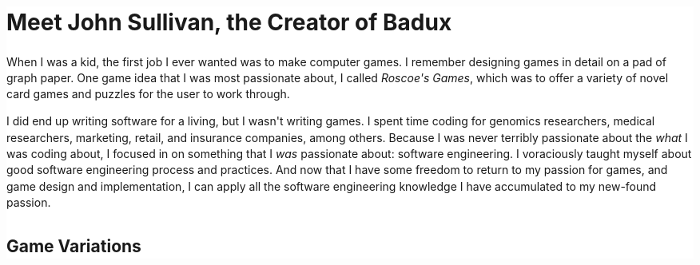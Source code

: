 # Meet John Sullivan, the Creator of Badux

When I was a kid, the first job I ever wanted was to make computer games. I
remember designing games in detail on a pad of graph paper. One game idea that I
was most passionate about, I called _Roscoe's Games_, which was to offer a
variety of novel card games and puzzles for the user to work through.

I did end up writing software for a living, but I wasn't writing games. I spent
time coding for genomics researchers, medical researchers, marketing, retail,
and insurance companies, among others. Because I was never terribly passionate
about the _what_ I was coding about, I focused in on something that I _was_
passionate about: software engineering. I voraciously taught myself about good
software engineering process and practices. And now that I have some freedom to
return to my passion for games, and game design and implementation, I can apply
all the software engineering knowledge I have accumulated to my new-found
passion.

## Game Variations

<div style="float: right; max-width: 20%; margin: 0 0 1rem 1.5rem;">